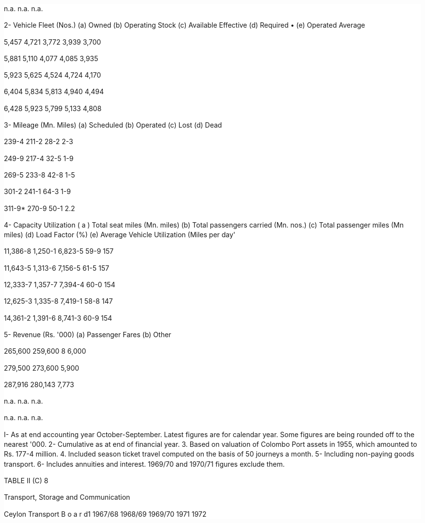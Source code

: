 n.a. n.a. n.a.

2- Vehicle Fleet (Nos.) (a) Owned (b) Operating Stock (c) Available Effective (d) Required • (e) Operated Average

5,457 4,721 3,772 3,939 3,700

5,881 5,110 4,077 4,085 3,935

5,923 5,625 4,524 4,724 4,170

6,404 5,834 5,813 4,940 4,494

6,428 5,923 5,799 5,133 4,808

3- Mileage (Mn. Miles) (a) Scheduled (b) Operated (c) Lost (d) Dead

239-4 211-2 28-2 2-3

249-9 217-4 32-5 1-9

269-5 233-8 42-8 1-5

301-2 241-1 64-3 1-9

311-9* 270-9 50-1 2.2

4- Capacity Utilization ( a ) Total seat miles (Mn. miles) (b) Total passengers carried (Mn. nos.) (c) Total passenger miles (Mn miles) (d) Load Factor (%) (e) Average Vehicle Utilization (Miles per day'

11,386-8 1,250-1 6,823-5 59-9 157

11,643-5 1,313-6 7,156-5 61-5 157

12,333-7 1,357-7 7,394-4 60-0 154

12,625-3 1,335-8 7,419-1 58-8 147

14,361-2 1,391-6 8,741-3 60-9 154

5- Revenue (Rs. '000) (a) Passenger Fares (b) Other

265,600 259,600 8 6,000

279,500 273,600 5,900

287,916 280,143 7,773

n.a. n.a. n.a.

n.a. n.a. n.a.

I- As at end accounting year October-September. Latest figures are for calendar year. Some figures are being rounded off to the nearest '000. 2- Cumulative as at end of financial year. 3. Based on valuation of Colombo Port assets in 1955, which amounted to Rs. 177-4 million. 4. Included season ticket travel computed on the basis of 50 journeys a month. 5- Including non-paying goods transport. 6- Includes annuities and interest. 1969/70 and 1970/71 figures exclude them.

TABLE II (C) 8

Transport, Storage and Communication

Ceylon Transport B o a r d1 1967/68 1968/69 1969/70 1971 1972
